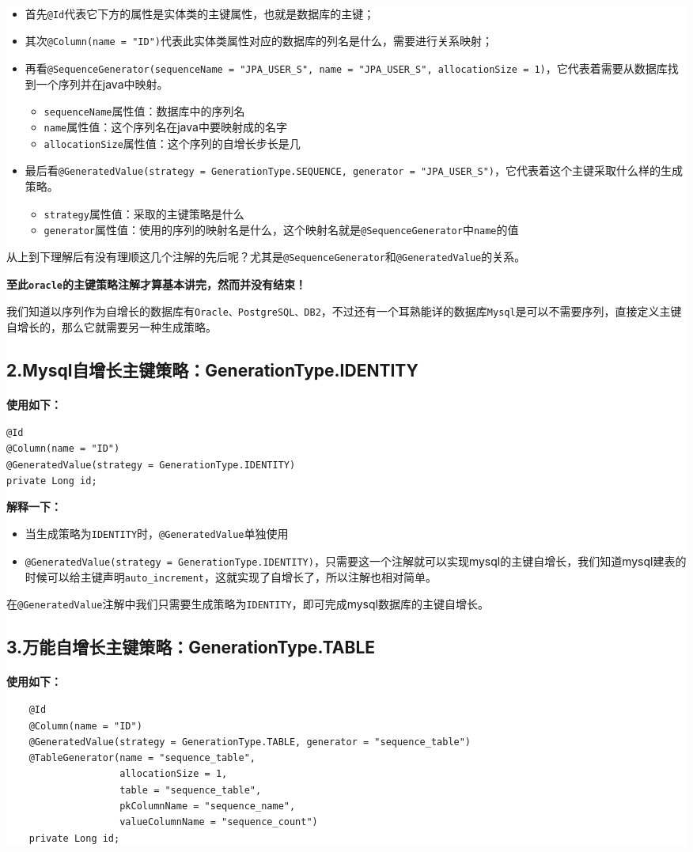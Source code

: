 *   首先`@Id`代表它下方的属性是实体类的主键属性，也就是数据库的主键；
    
*   其次`@Column(name = "ID")`代表此实体类属性对应的数据库的列名是什么，需要进行关系映射；
    
*   再看`@SequenceGenerator(sequenceName = "JPA_USER_S", name = "JPA_USER_S", allocationSize = 1)`，它代表着需要从数据库找到一个序列并在java中映射。
    
    *   `sequenceName`属性值：数据库中的序列名
    *   `name`属性值：这个序列名在java中要映射成的名字
    *   `allocationSize`属性值：这个序列的自增长步长是几
*   最后看`@GeneratedValue(strategy = GenerationType.SEQUENCE, generator = "JPA_USER_S")`，它代表着这个主键采取什么样的生成策略。
    
    *   `strategy`属性值：采取的主键策略是什么
    *   `generator`属性值：使用的序列的映射名是什么，这个映射名就是`@SequenceGenerator`中`name`的值

从上到下理解后有没有理顺这几个注解的先后呢？尤其是`@SequenceGenerator`和`@GeneratedValue`的关系。

**至此`oracle`的主键策略注解才算基本讲完，然而并没有结束！**

我们知道以序列作为自增长的数据库有`Oracle、PostgreSQL、DB2`，不过还有一个耳熟能详的数据库`Mysql`是可以不需要序列，直接定义主键自增长的，那么它就需要另一种生成策略。

2.Mysql自增长主键策略：GenerationType.IDENTITY
-----------------------------------------------------------------------------------------------------

**使用如下：**

```
@Id  
@Column(name = "ID")
@GeneratedValue(strategy = GenerationType.IDENTITY)  
private Long id;

```

**解释一下：**

*   当生成策略为`IDENTITY`时，`@GeneratedValue`单独使用
    
*   `@GeneratedValue(strategy = GenerationType.IDENTITY)`，只需要这一个注解就可以实现mysql的主键自增长，我们知道mysql建表的时候可以给主键声明`auto_increment`，这就实现了自增长了，所以注解也相对简单。
    

在`@GeneratedValue`注解中我们只需要生成策略为`IDENTITY`，即可完成mysql数据库的主键自增长。

[](https://blog.csdn.net/qq_42495847/article/details/108801387)3.万能自增长主键策略：GenerationType.TABLE
-----------------------------------------------------------------------------------------------

**使用如下：**

```
    @Id
    @Column(name = "ID")
    @GeneratedValue(strategy = GenerationType.TABLE, generator = "sequence_table")
    @TableGenerator(name = "sequence_table",
                    allocationSize = 1, 
                    table = "sequence_table",
                    pkColumnName = "sequence_name",
                    valueColumnName = "sequence_count")
    private Long id;

```
